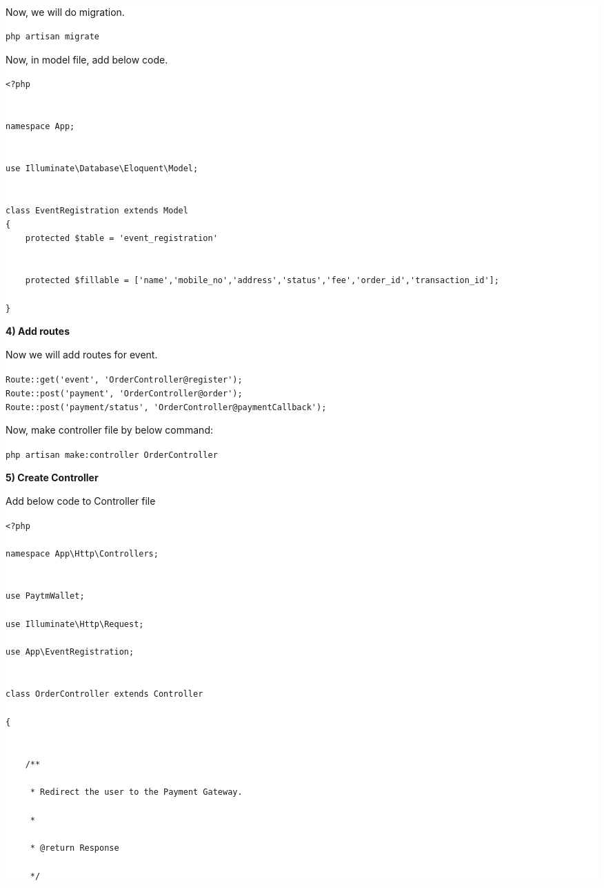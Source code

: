  Now, we will do migration.
 
    php artisan migrate
    

Now, in model file, add below code.

    <?php
    
    
    namespace App;
    
    
    use Illuminate\Database\Eloquent\Model;
    
    
    class EventRegistration extends Model
    {
        protected $table = 'event_registration'
    
    
        protected $fillable = ['name','mobile_no','address','status','fee','order_id','transaction_id'];
    
    }
    
**4) Add routes**   

Now we will add routes for event.

    Route::get('event', 'OrderController@register'); 
    Route::post('payment', 'OrderController@order');
    Route::post('payment/status', 'OrderController@paymentCallback');
    
Now, make controller file by below command:

    php artisan make:controller OrderController
    
**5) Create Controller** 
    
Add below code to Controller file

    <?php
    
    namespace App\Http\Controllers;
    
    
    use PaytmWallet;
    
    use Illuminate\Http\Request;
    
    use App\EventRegistration;
    
    
    class OrderController extends Controller
    
    {
    
    
        /**
    
         * Redirect the user to the Payment Gateway.
    
         *
    
         * @return Response
    
         */
    